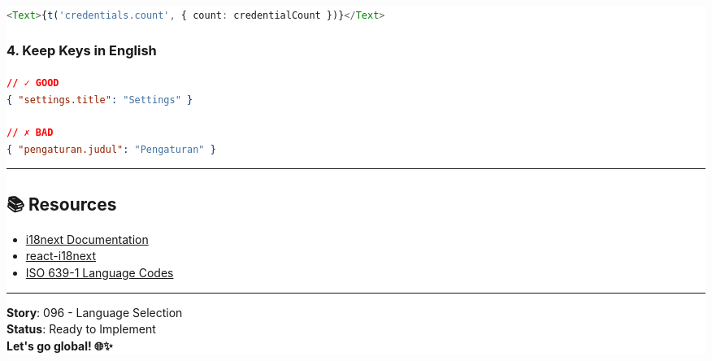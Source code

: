 ```typescript
<Text>{t('credentials.count', { count: credentialCount })}</Text>
```

### 4. Keep Keys in English
```json
// ✓ GOOD
{ "settings.title": "Settings" }

// ✗ BAD
{ "pengaturan.judul": "Pengaturan" }
```

---

## 📚 Resources

- [i18next Documentation](https://www.i18next.com/)
- [react-i18next](https://react.i18next.com/)
- [ISO 639-1 Language Codes](https://en.wikipedia.org/wiki/List_of_ISO_639-1_codes)

---

**Story**: 096 - Language Selection  
**Status**: Ready to Implement  
**Let's go global! 🌐✨**
